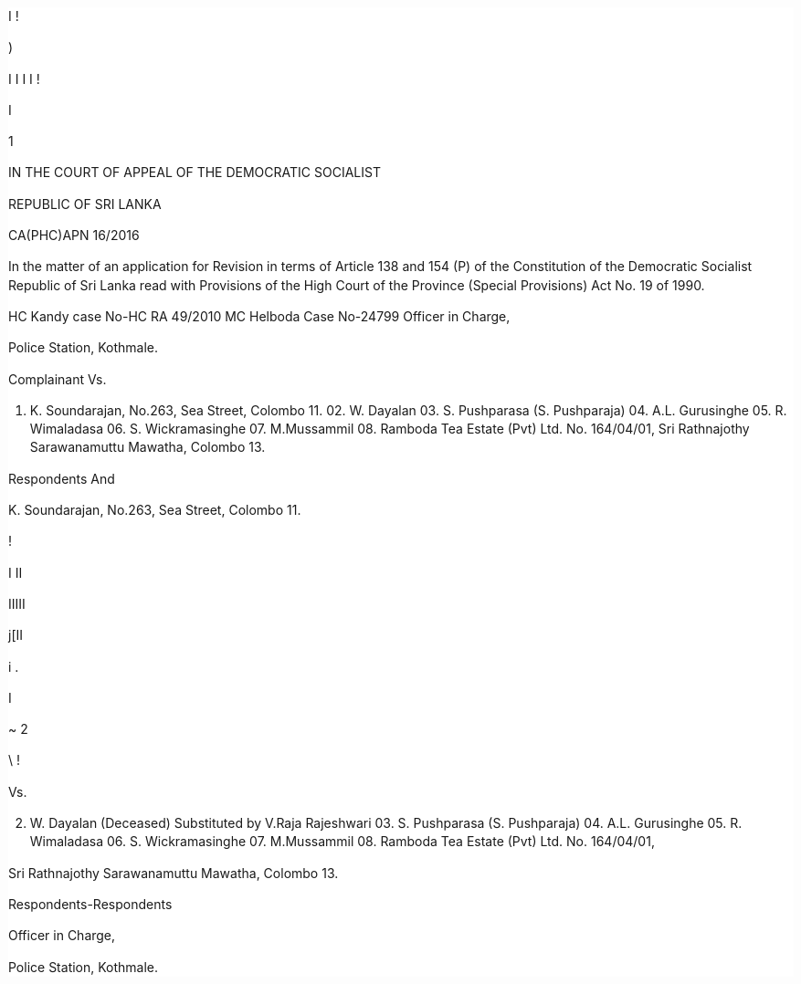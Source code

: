 I !

)

I I I I !

I

1

IN THE COURT OF APPEAL OF THE DEMOCRATIC SOCIALIST

REPUBLIC OF SRI LANKA

CA(PHC)APN 16/2016

In the matter of an application for Revision in terms of Article 138 and 154 (P) of the Constitution of the Democratic Socialist Republic of Sri Lanka read with Provisions of the High Court of the Province (Special Provisions) Act No. 19 of 1990.

HC Kandy case No-HC RA 49/2010 MC Helboda Case No-24799 Officer in Charge,

Police Station, Kothmale.

Complainant Vs.

01. K. Soundarajan, No.263, Sea Street, Colombo 11. 02. W. Dayalan 03. S. Pushparasa (S. Pushparaja) 04. A.L. Gurusinghe 05. R. Wimaladasa 06. S. Wickramasinghe 07. M.Mussammil 08. Ramboda Tea Estate (Pvt) Ltd. No. 164/04/01, Sri Rathnajothy Sarawanamuttu Mawatha, Colombo 13.

Respondents And

K. Soundarajan, No.263, Sea Street, Colombo 11.

!

I II

IIIII

j[II

i .

I

~ 2

\ !

Vs.

02. W. Dayalan (Deceased) Substituted by V.Raja Rajeshwari 03. S. Pushparasa (S. Pushparaja) 04. A.L. Gurusinghe 05. R. Wimaladasa 06. S. Wickramasinghe 07. M.Mussammil 08. Ramboda Tea Estate (Pvt) Ltd. No. 164/04/01,

Sri Rathnajothy Sarawanamuttu Mawatha, Colombo 13.

Respondents-Respondents

Officer in Charge,

Police Station, Kothmale.
